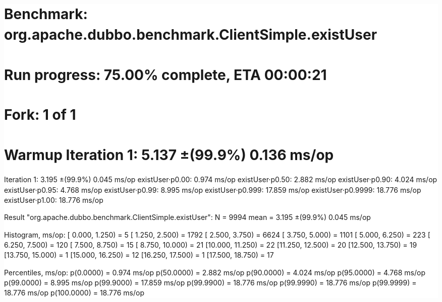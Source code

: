 # Benchmark: org.apache.dubbo.benchmark.ClientSimple.existUser

# Run progress: 75.00% complete, ETA 00:00:21
# Fork: 1 of 1
# Warmup Iteration   1: 5.137 ±(99.9%) 0.136 ms/op
Iteration   1: 3.195 ±(99.9%) 0.045 ms/op
                 existUser·p0.00:   0.974 ms/op
                 existUser·p0.50:   2.882 ms/op
                 existUser·p0.90:   4.024 ms/op
                 existUser·p0.95:   4.768 ms/op
                 existUser·p0.99:   8.995 ms/op
                 existUser·p0.999:  17.859 ms/op
                 existUser·p0.9999: 18.776 ms/op
                 existUser·p1.00:   18.776 ms/op



Result "org.apache.dubbo.benchmark.ClientSimple.existUser":
  N = 9994
  mean =      3.195 ±(99.9%) 0.045 ms/op

  Histogram, ms/op:
    [ 0.000,  1.250) = 5 
    [ 1.250,  2.500) = 1792 
    [ 2.500,  3.750) = 6624 
    [ 3.750,  5.000) = 1101 
    [ 5.000,  6.250) = 223 
    [ 6.250,  7.500) = 120 
    [ 7.500,  8.750) = 15 
    [ 8.750, 10.000) = 21 
    [10.000, 11.250) = 22 
    [11.250, 12.500) = 20 
    [12.500, 13.750) = 19 
    [13.750, 15.000) = 1 
    [15.000, 16.250) = 12 
    [16.250, 17.500) = 1 
    [17.500, 18.750) = 17 

  Percentiles, ms/op:
      p(0.0000) =      0.974 ms/op
     p(50.0000) =      2.882 ms/op
     p(90.0000) =      4.024 ms/op
     p(95.0000) =      4.768 ms/op
     p(99.0000) =      8.995 ms/op
     p(99.9000) =     17.859 ms/op
     p(99.9900) =     18.776 ms/op
     p(99.9990) =     18.776 ms/op
     p(99.9999) =     18.776 ms/op
    p(100.0000) =     18.776 ms/op
